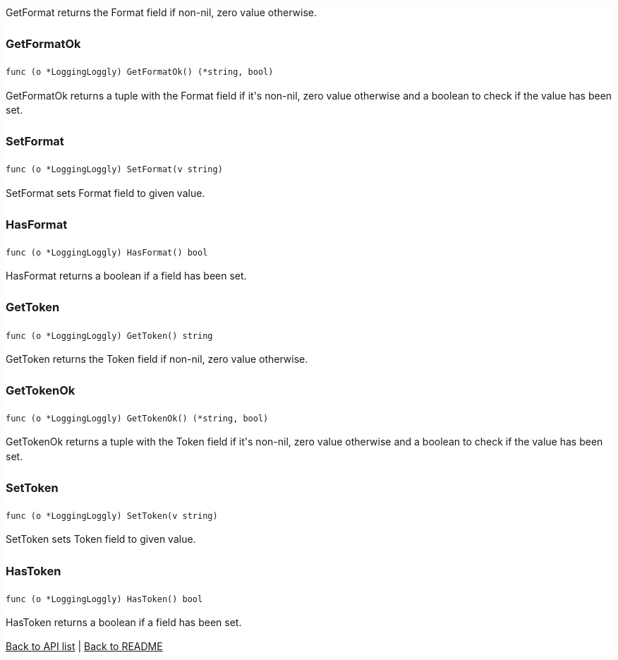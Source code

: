 GetFormat returns the Format field if non-nil, zero value otherwise.

### GetFormatOk

`func (o *LoggingLoggly) GetFormatOk() (*string, bool)`

GetFormatOk returns a tuple with the Format field if it's non-nil, zero value otherwise
and a boolean to check if the value has been set.

### SetFormat

`func (o *LoggingLoggly) SetFormat(v string)`

SetFormat sets Format field to given value.

### HasFormat

`func (o *LoggingLoggly) HasFormat() bool`

HasFormat returns a boolean if a field has been set.

### GetToken

`func (o *LoggingLoggly) GetToken() string`

GetToken returns the Token field if non-nil, zero value otherwise.

### GetTokenOk

`func (o *LoggingLoggly) GetTokenOk() (*string, bool)`

GetTokenOk returns a tuple with the Token field if it's non-nil, zero value otherwise
and a boolean to check if the value has been set.

### SetToken

`func (o *LoggingLoggly) SetToken(v string)`

SetToken sets Token field to given value.

### HasToken

`func (o *LoggingLoggly) HasToken() bool`

HasToken returns a boolean if a field has been set.


[Back to API list](../README.md#documentation-for-api-endpoints) | [Back to README](../README.md)
